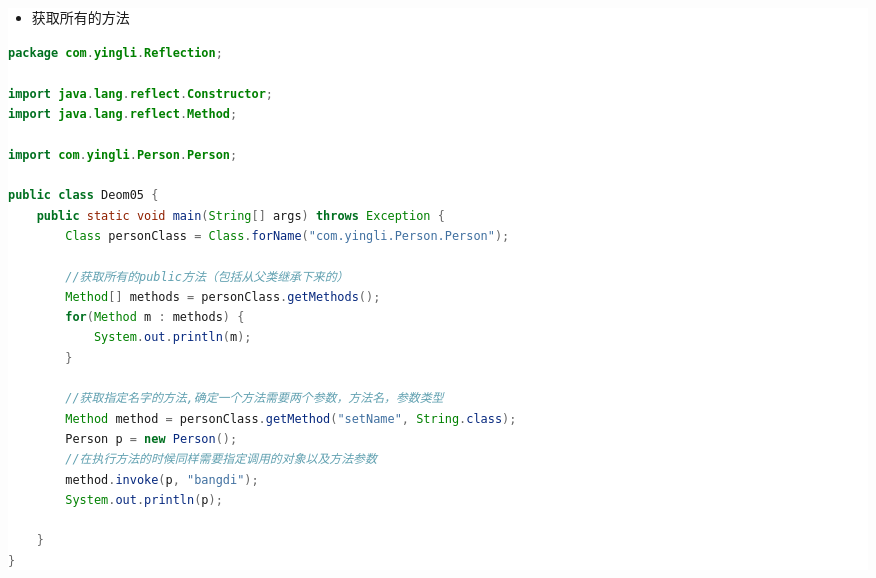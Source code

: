 * 获取所有的方法

```java
package com.yingli.Reflection;

import java.lang.reflect.Constructor;
import java.lang.reflect.Method;

import com.yingli.Person.Person;

public class Deom05 {
	public static void main(String[] args) throws Exception {
		Class personClass = Class.forName("com.yingli.Person.Person");
		
		//获取所有的public方法（包括从父类继承下来的）
		Method[] methods = personClass.getMethods();
		for(Method m : methods) {
			System.out.println(m);
		}
		
		//获取指定名字的方法,确定一个方法需要两个参数，方法名，参数类型
		Method method = personClass.getMethod("setName", String.class);
		Person p = new Person();
		//在执行方法的时候同样需要指定调用的对象以及方法参数
		method.invoke(p, "bangdi");
		System.out.println(p);
		
	}
}
```

















